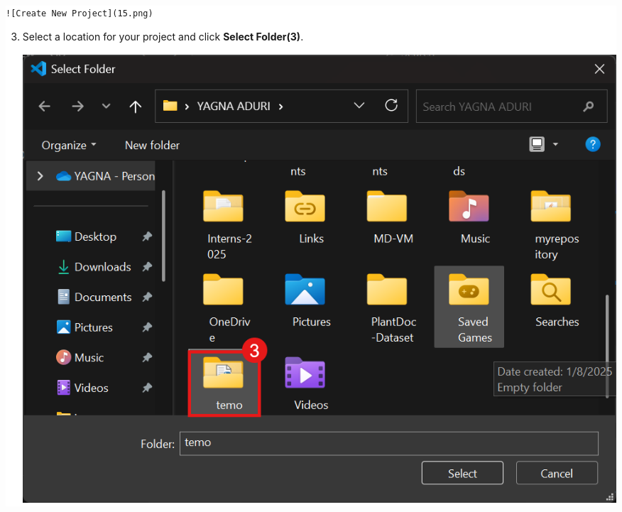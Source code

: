     ![Create New Project](15.png)

3. Select a location for your project and click **Select Folder(3)**.
   
    ![Select Folder](16.png)

